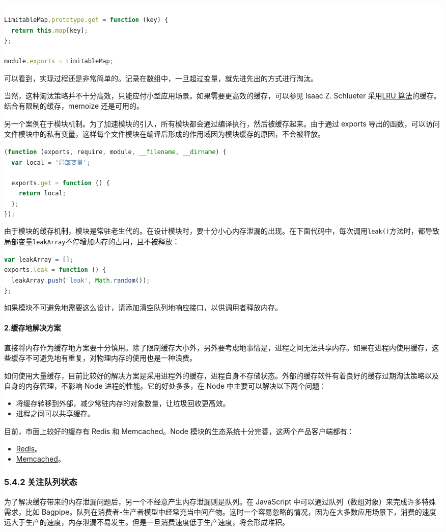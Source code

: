 ```js

LimitableMap.prototype.get = function (key) {
  return this.map[key];
};

module.exports = LimitableMap;
```

可以看到，实现过程还是非常简单的。记录在数组中，一旦超过变量，就先进先出的方式进行淘汰。

当然，这种淘汰策略并不十分高效，只能应付小型应用场景。如果需要更高效的缓存，可以参见 Isaac Z. Schlueter 采用[LRU 算法](https://github.com/issacs/node-lru-cache 'LRU算法')的缓存。结合有限制的缓存，memoize 还是可用的。

另一个案例在于模块机制。为了加速模块的引入，所有模块都会通过编译执行，然后被缓存起来。由于通过 exports 导出的函数，可以访问文件模块中的私有变量，这样每个文件模块在编译后形成的作用域因为模块缓存的原因，不会被释放。

```js
(function (exports, require, module, __filename, __dirname) {
  var local = '局部变量';

  exports.get = function () {
    return local;
  };
});
```

由于模块的缓存机制，模块是常驻老生代的。在设计模块时，要十分小心内存泄漏的出现。在下面代码中，每次调用`leak()`方法时，都导致局部变量`leakArray`不停增加内存的占用，且不被释放：

```js
var leakArray = [];
exports.leak = function () {
  leakArray.push('leak', Math.random());
};
```

如果模块不可避免地需要这么设计，请添加清空队列地响应接口，以供调用者释放内存。

#### 2.缓存地解决方案

直接将内存作为缓存地方案要十分慎用。除了限制缓存大小外，另外要考虑地事情是，进程之间无法共享内存。如果在进程内使用缓存，这些缓存不可避免地有重复，对物理内存的使用也是一种浪费。

如何使用大量缓存，目前比较好的解决方案是采用进程外的缓存，进程自身不存储状态。外部的缓存软件有着良好的缓存过期淘汰策略以及自身的内存管理，不影响 Node 进程的性能。它的好处多多，在 Node 中主要可以解决以下两个问题：

- 将缓存转移到外部，减少常驻内存的对象数量，让垃圾回收更高效。
- 进程之间可以共享缓存。

目前，市面上较好的缓存有 Redis 和 Memcached。Node 模块的生态系统十分完善，这两个产品客户端都有：

- [Redis](https://github.com/mranney/node_redis 'redis')。
- [Memcached](https://github.com/3rd-Eden/node-memcached 'Memcached')。

### 5.4.2 关注队列状态

为了解决缓存带来的内存泄漏问题后，另一个不经意产生内存泄漏则是队列。在 JavaScript 中可以通过队列（数组对象）来完成许多特殊需求，比如 Bagpipe。队列在消费者-生产者模型中经常充当中间产物。这时一个容易忽略的情况，因为在大多数应用场景下，消费的速度远大于生产的速度，内存泄漏不易发生。但是一旦消费速度低于生产速度，将会形成堆积。
